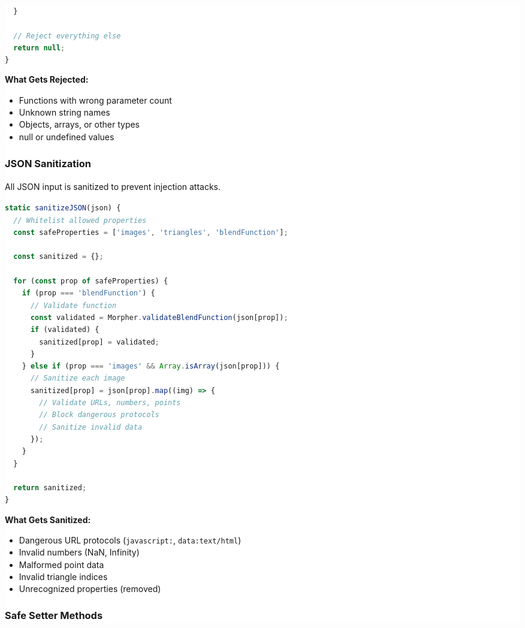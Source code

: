 ```javascript
  }

  // Reject everything else
  return null;
}
```

**What Gets Rejected:**
- Functions with wrong parameter count
- Unknown string names
- Objects, arrays, or other types
- null or undefined values

### JSON Sanitization

All JSON input is sanitized to prevent injection attacks.

```javascript
static sanitizeJSON(json) {
  // Whitelist allowed properties
  const safeProperties = ['images', 'triangles', 'blendFunction'];

  const sanitized = {};

  for (const prop of safeProperties) {
    if (prop === 'blendFunction') {
      // Validate function
      const validated = Morpher.validateBlendFunction(json[prop]);
      if (validated) {
        sanitized[prop] = validated;
      }
    } else if (prop === 'images' && Array.isArray(json[prop])) {
      // Sanitize each image
      sanitized[prop] = json[prop].map((img) => {
        // Validate URLs, numbers, points
        // Block dangerous protocols
        // Sanitize invalid data
      });
    }
  }

  return sanitized;
}
```

**What Gets Sanitized:**
- Dangerous URL protocols (`javascript:`, `data:text/html`)
- Invalid numbers (NaN, Infinity)
- Malformed point data
- Invalid triangle indices
- Unrecognized properties (removed)

### Safe Setter Methods
